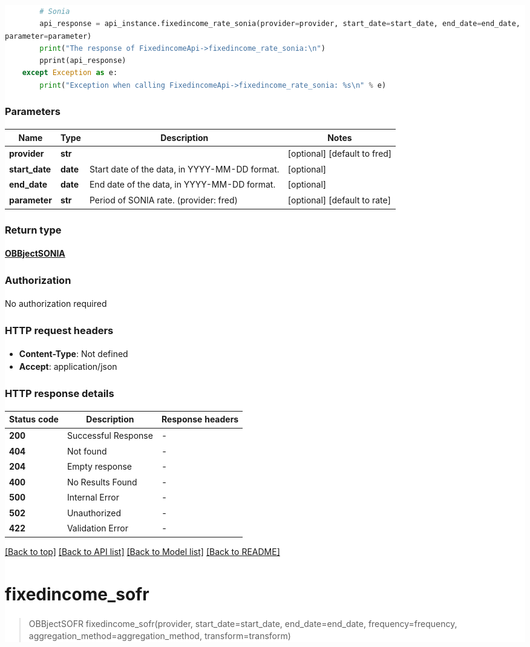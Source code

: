 ```python
        # Sonia
        api_response = api_instance.fixedincome_rate_sonia(provider=provider, start_date=start_date, end_date=end_date, parameter=parameter)
        print("The response of FixedincomeApi->fixedincome_rate_sonia:\n")
        pprint(api_response)
    except Exception as e:
        print("Exception when calling FixedincomeApi->fixedincome_rate_sonia: %s\n" % e)
```



### Parameters


Name | Type | Description  | Notes
------------- | ------------- | ------------- | -------------
 **provider** | **str**|  | [optional] [default to fred]
 **start_date** | **date**| Start date of the data, in YYYY-MM-DD format. | [optional] 
 **end_date** | **date**| End date of the data, in YYYY-MM-DD format. | [optional] 
 **parameter** | **str**| Period of SONIA rate. (provider: fred) | [optional] [default to rate]

### Return type

[**OBBjectSONIA**](OBBjectSONIA.md)

### Authorization

No authorization required

### HTTP request headers

 - **Content-Type**: Not defined
 - **Accept**: application/json

### HTTP response details

| Status code | Description | Response headers |
|-------------|-------------|------------------|
**200** | Successful Response |  -  |
**404** | Not found |  -  |
**204** | Empty response |  -  |
**400** | No Results Found |  -  |
**500** | Internal Error |  -  |
**502** | Unauthorized |  -  |
**422** | Validation Error |  -  |

[[Back to top]](#) [[Back to API list]](../README.md#documentation-for-api-endpoints) [[Back to Model list]](../README.md#documentation-for-models) [[Back to README]](../README.md)

# **fixedincome_sofr**
> OBBjectSOFR fixedincome_sofr(provider, start_date=start_date, end_date=end_date, frequency=frequency, aggregation_method=aggregation_method, transform=transform)
